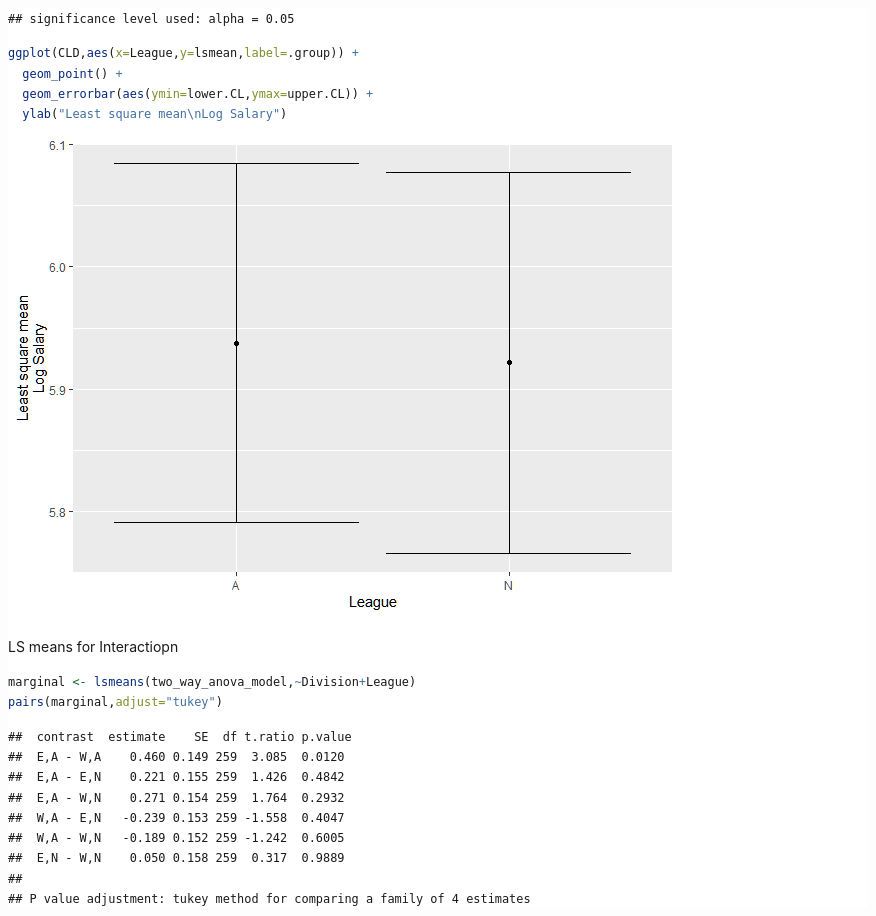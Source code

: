     ## significance level used: alpha = 0.05

``` r
ggplot(CLD,aes(x=League,y=lsmean,label=.group)) +
  geom_point() +
  geom_errorbar(aes(ymin=lower.CL,ymax=upper.CL)) +
  ylab("Least square mean\nLog Salary")
```

![](TwoWayAnova_files/figure-gfm/unnamed-chunk-12-1.png)

LS means for Interactiopn

``` r
marginal <- lsmeans(two_way_anova_model,~Division+League)
pairs(marginal,adjust="tukey")
```

    ##  contrast  estimate    SE  df t.ratio p.value
    ##  E,A - W,A    0.460 0.149 259  3.085  0.0120 
    ##  E,A - E,N    0.221 0.155 259  1.426  0.4842 
    ##  E,A - W,N    0.271 0.154 259  1.764  0.2932 
    ##  W,A - E,N   -0.239 0.153 259 -1.558  0.4047 
    ##  W,A - W,N   -0.189 0.152 259 -1.242  0.6005 
    ##  E,N - W,N    0.050 0.158 259  0.317  0.9889 
    ## 
    ## P value adjustment: tukey method for comparing a family of 4 estimates
